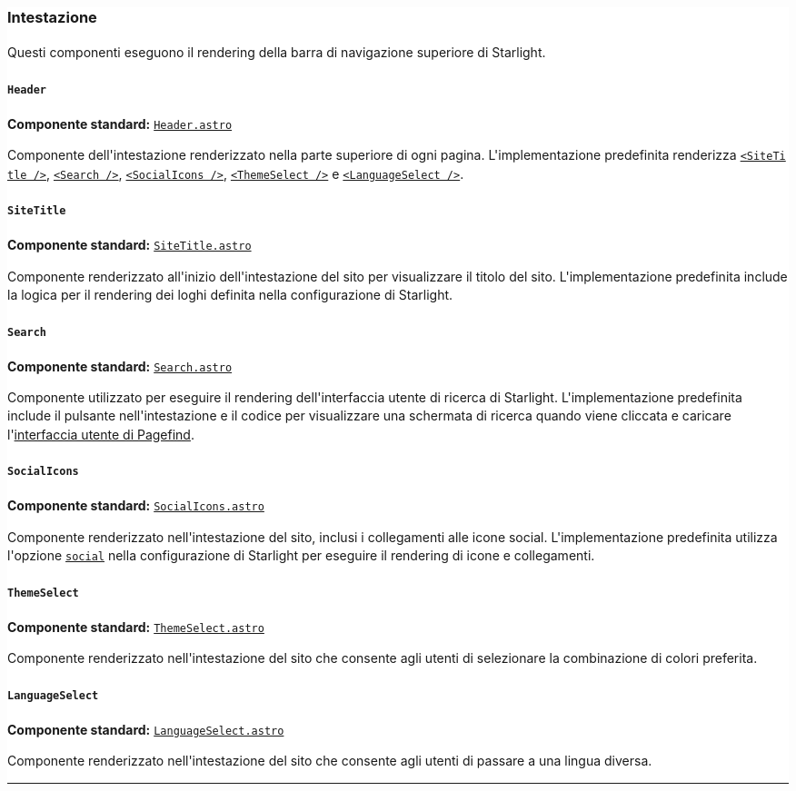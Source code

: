 
### Intestazione

Questi componenti eseguono il rendering della barra di navigazione superiore di Starlight.

#### `Header`

**Componente standard:** [`Header.astro`](https://github.com/withastro/starlight/blob/main/packages/astronauta/components/Header.astro)

Componente dell'intestazione renderizzato nella parte superiore di ogni pagina.
L'implementazione predefinita renderizza [`<SiteTitle />`](#sitetitle), [`<Search />`](#search), [`<SocialIcons />`](#socialicons), [`<ThemeSelect />`](#themeselect) e [`<LanguageSelect />`](#languageselect).

#### `SiteTitle`

**Componente standard:** [`SiteTitle.astro`](https://github.com/withastro/starlight/blob/main/packages/astronauta/components/SiteTitle.astro)

Componente renderizzato all'inizio dell'intestazione del sito per visualizzare il titolo del sito.
L'implementazione predefinita include la logica per il rendering dei loghi definita nella configurazione di Starlight.

#### `Search`

**Componente standard:** [`Search.astro`](https://github.com/withastro/starlight/blob/main/packages/astronauta/components/Search.astro)

Componente utilizzato per eseguire il rendering dell'interfaccia utente di ricerca di Starlight.
L'implementazione predefinita include il pulsante nell'intestazione e il codice per visualizzare una schermata di ricerca quando viene cliccata e caricare l'[interfaccia utente di Pagefind](https://pagefind.app/).

#### `SocialIcons`

**Componente standard:** [`SocialIcons.astro`](https://github.com/withastro/starlight/blob/main/packages/astronauta/components/SocialIcons.astro)

Componente renderizzato nell'intestazione del sito, inclusi i collegamenti alle icone social.
L'implementazione predefinita utilizza l'opzione [`social`](/it/reference/configuration#social) nella configurazione di Starlight per eseguire il rendering di icone e collegamenti.

#### `ThemeSelect`

**Componente standard:** [`ThemeSelect.astro`](https://github.com/withastro/starlight/blob/main/packages/astronauta/components/ThemeSelect.astro)

Componente renderizzato nell'intestazione del sito che consente agli utenti di selezionare la combinazione di colori preferita.

#### `LanguageSelect`

**Componente standard:** [`LanguageSelect.astro`](https://github.com/withastro/starlight/blob/main/packages/astronauta/components/LanguageSelect.astro)

Componente renderizzato nell'intestazione del sito che consente agli utenti di passare a una lingua diversa.

---